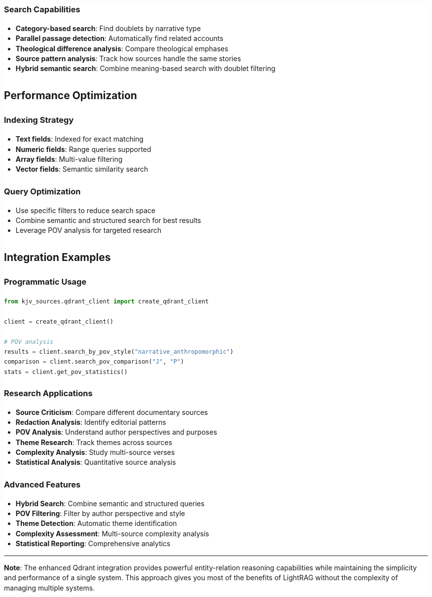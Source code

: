 ### Search Capabilities
- **Category-based search**: Find doublets by narrative type
- **Parallel passage detection**: Automatically find related accounts
- **Theological difference analysis**: Compare theological emphases
- **Source pattern analysis**: Track how sources handle the same stories
- **Hybrid semantic search**: Combine meaning-based search with doublet filtering

## Performance Optimization

### Indexing Strategy
- **Text fields**: Indexed for exact matching
- **Numeric fields**: Range queries supported
- **Array fields**: Multi-value filtering
- **Vector fields**: Semantic similarity search

### Query Optimization
- Use specific filters to reduce search space
- Combine semantic and structured search for best results
- Leverage POV analysis for targeted research

## Integration Examples

### Programmatic Usage
```python
from kjv_sources.qdrant_client import create_qdrant_client

client = create_qdrant_client()

# POV analysis
results = client.search_by_pov_style("narrative_anthropomorphic")
comparison = client.search_pov_comparison("J", "P")
stats = client.get_pov_statistics()
```

### Research Applications
- **Source Criticism**: Compare different documentary sources
- **Redaction Analysis**: Identify editorial patterns
- **POV Analysis**: Understand author perspectives and purposes
- **Theme Research**: Track themes across sources
- **Complexity Analysis**: Study multi-source verses
- **Statistical Analysis**: Quantitative source analysis

### Advanced Features
- **Hybrid Search**: Combine semantic and structured queries
- **POV Filtering**: Filter by author perspective and style
- **Theme Detection**: Automatic theme identification
- **Complexity Assessment**: Multi-source complexity analysis
- **Statistical Reporting**: Comprehensive analytics

---

**Note**: The enhanced Qdrant integration provides powerful entity-relation reasoning capabilities while maintaining the simplicity and performance of a single system. This approach gives you most of the benefits of LightRAG without the complexity of managing multiple systems. 